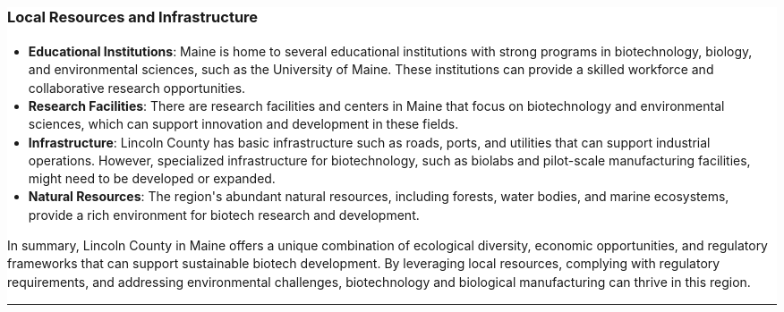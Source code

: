 ### Local Resources and Infrastructure

- **Educational Institutions**: Maine is home to several educational institutions with strong programs in biotechnology, biology, and environmental sciences, such as the University of Maine. These institutions can provide a skilled workforce and collaborative research opportunities.
- **Research Facilities**: There are research facilities and centers in Maine that focus on biotechnology and environmental sciences, which can support innovation and development in these fields.
- **Infrastructure**: Lincoln County has basic infrastructure such as roads, ports, and utilities that can support industrial operations. However, specialized infrastructure for biotechnology, such as biolabs and pilot-scale manufacturing facilities, might need to be developed or expanded.
- **Natural Resources**: The region's abundant natural resources, including forests, water bodies, and marine ecosystems, provide a rich environment for biotech research and development.

In summary, Lincoln County in Maine offers a unique combination of ecological diversity, economic opportunities, and regulatory frameworks that can support sustainable biotech development. By leveraging local resources, complying with regulatory requirements, and addressing environmental challenges, biotechnology and biological manufacturing can thrive in this region.

---

